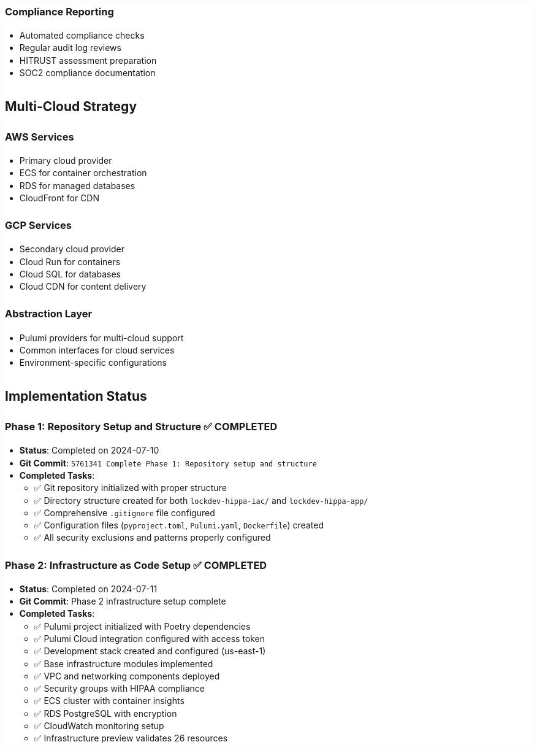### Compliance Reporting
- Automated compliance checks
- Regular audit log reviews
- HITRUST assessment preparation
- SOC2 compliance documentation

## Multi-Cloud Strategy

### AWS Services
- Primary cloud provider
- ECS for container orchestration
- RDS for managed databases
- CloudFront for CDN

### GCP Services
- Secondary cloud provider
- Cloud Run for containers
- Cloud SQL for databases
- Cloud CDN for content delivery

### Abstraction Layer
- Pulumi providers for multi-cloud support
- Common interfaces for cloud services
- Environment-specific configurations

## Implementation Status

### Phase 1: Repository Setup and Structure ✅ COMPLETED
- **Status**: Completed on 2024-07-10
- **Git Commit**: `5761341 Complete Phase 1: Repository setup and structure`
- **Completed Tasks**:
  - ✅ Git repository initialized with proper structure
  - ✅ Directory structure created for both `lockdev-hippa-iac/` and `lockdev-hippa-app/`
  - ✅ Comprehensive `.gitignore` file configured
  - ✅ Configuration files (`pyproject.toml`, `Pulumi.yaml`, `Dockerfile`) created
  - ✅ All security exclusions and patterns properly configured

### Phase 2: Infrastructure as Code Setup ✅ COMPLETED
- **Status**: Completed on 2024-07-11
- **Git Commit**: Phase 2 infrastructure setup complete
- **Completed Tasks**:
  - ✅ Pulumi project initialized with Poetry dependencies
  - ✅ Pulumi Cloud integration configured with access token
  - ✅ Development stack created and configured (us-east-1)
  - ✅ Base infrastructure modules implemented
  - ✅ VPC and networking components deployed
  - ✅ Security groups with HIPAA compliance
  - ✅ ECS cluster with container insights
  - ✅ RDS PostgreSQL with encryption
  - ✅ CloudWatch monitoring setup
  - ✅ Infrastructure preview validates 26 resources
